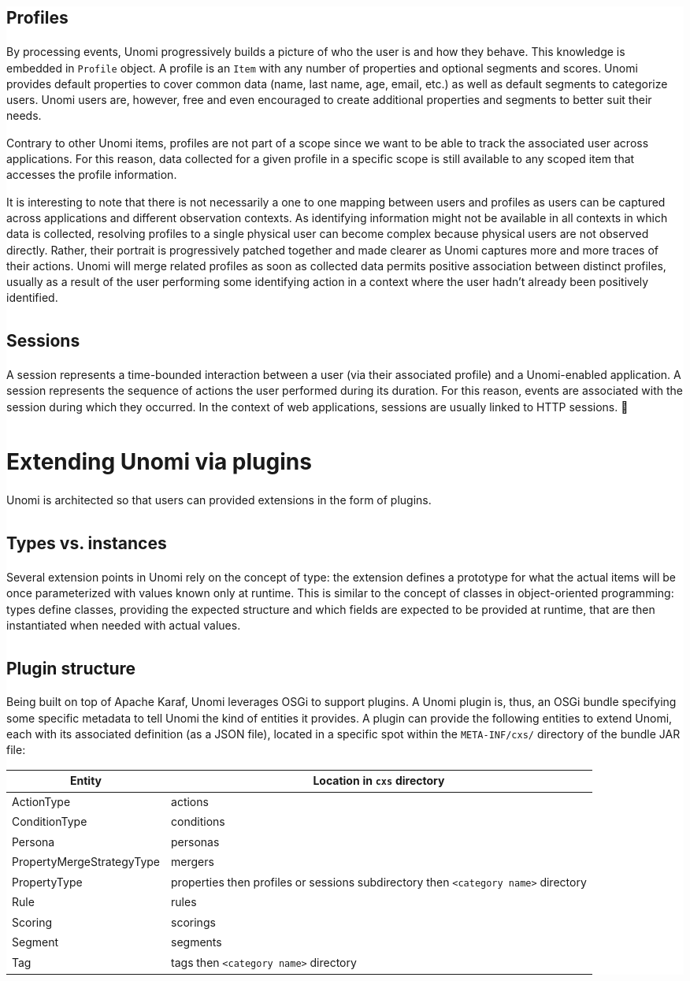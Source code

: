 ## Profiles
By processing events, Unomi progressively builds a picture of who the user is and how they behave. This knowledge is embedded in `Profile` object. A profile is an `Item` with any number of properties and optional segments and scores. Unomi provides default properties to cover common data (name, last name, age, email, etc.) as well as default segments to categorize users. Unomi users are, however, free and even encouraged to create additional properties and segments to better suit their needs.

Contrary to other Unomi items, profiles are not part of a scope since we want to be able to track the associated user across applications. For this reason, data collected for a given profile in a specific scope is still available to any scoped item that accesses the profile information.

It is interesting to note that there is not necessarily a one to one mapping between users and profiles as users can be captured across applications and different observation contexts. As identifying information might not be available in all contexts in which data is collected, resolving profiles to a single physical user can become complex because physical users are not observed directly. Rather, their portrait is progressively patched together and made clearer as Unomi captures more and more traces of their actions. Unomi will merge related profiles as soon as collected data permits positive association between distinct profiles, usually as a result of the user performing some identifying action in a context where the user hadn’t already been positively identified.

## Sessions
A session represents a time-bounded interaction between a user (via their associated profile) and a Unomi-enabled application. A session represents the sequence of actions the user performed during its duration. For this reason, events are associated with the session during which they occurred. In the context of web applications, sessions are usually linked to HTTP sessions.

# Extending Unomi via plugins
Unomi is architected so that users can provided extensions in the form of plugins.

## Types vs. instances
Several extension points in Unomi rely on the concept of type: the extension defines a prototype for what the actual items will be once parameterized with values known only at runtime. This is similar to the concept of classes in object-oriented programming: types define classes, providing the expected structure and which fields are expected to be provided at runtime, that are then instantiated when needed with actual values.

## Plugin structure
Being built on top of Apache Karaf, Unomi leverages OSGi to support plugins. A Unomi plugin is, thus, an OSGi bundle specifying some specific metadata to tell Unomi the kind of entities it provides. A plugin can provide the following entities to extend Unomi, each with its associated definition (as a JSON file), located in a specific spot within the `META-INF/cxs/` directory of the bundle JAR file:


| Entity | Location in `cxs` directory |
| -------- | -------- |
| ActionType   | actions  |
| ConditionType | conditions |
| Persona | personas |
| PropertyMergeStrategyType | mergers |
| PropertyType | properties then profiles or sessions subdirectory then `<category name>` directory |
| Rule | rules |
| Scoring | scorings |
| Segment | segments |
| Tag | tags then `<category name>` directory |
